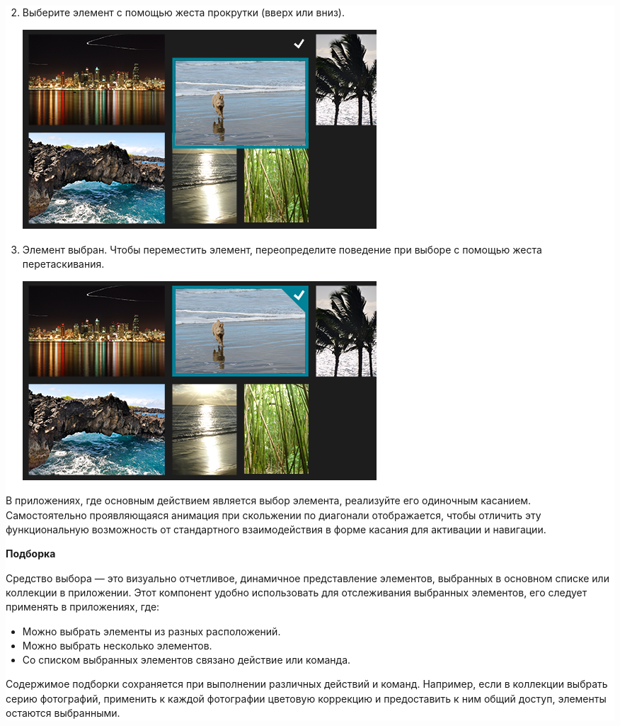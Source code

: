 2.  Выберите элемент с помощью жеста прокрутки (вверх или вниз).

    ![Снимок экрана, показывающий анимацию выбора.](images/crossslide-selfreveal2.png)

3.  Элемент выбран. Чтобы переместить элемент, переопределите поведение при выборе с помощью жеста перетаскивания.

    ![Снимок экрана, показывающий анимацию перетаскивания.](images/crossslide-selfreveal3.png)

В приложениях, где основным действием является выбор элемента, реализуйте его одиночным касанием. Самостоятельно проявляющаяся анимация при скольжении по диагонали отображается, чтобы отличить эту функциональную возможность от стандартного взаимодействия в форме касания для активации и навигации.

**Подборка**

Средство выбора — это визуально отчетливое, динамичное представление элементов, выбранных в основном списке или коллекции в приложении. Этот компонент удобно использовать для отслеживания выбранных элементов, его следует применять в приложениях, где:

-   Можно выбрать элементы из разных расположений.
-   Можно выбрать несколько элементов.
-   Со списком выбранных элементов связано действие или команда.

Содержимое подборки сохраняется при выполнении различных действий и команд. Например, если в коллекции выбрать серию фотографий, применить к каждой фотографии цветовую коррекцию и предоставить к ним общий доступ, элементы остаются выбранными.
